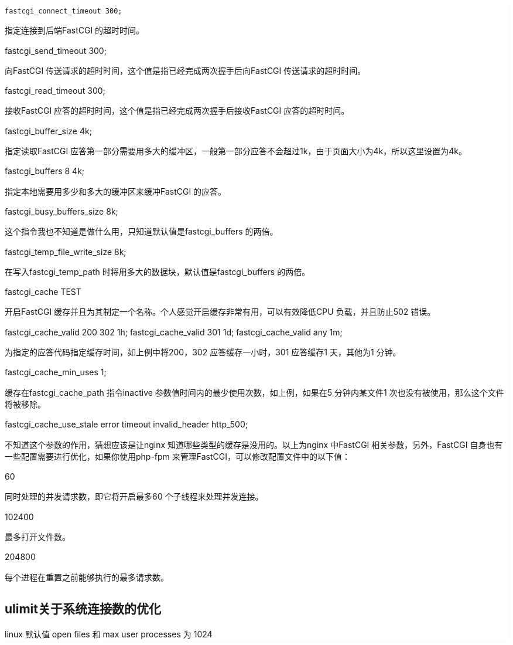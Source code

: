 	fastcgi_connect_timeout 300;

指定连接到后端FastCGI 的超时时间。

fastcgi_send_timeout 300;

向FastCGI 传送请求的超时时间，这个值是指已经完成两次握手后向FastCGI 传送请求的超时时间。

fastcgi_read_timeout 300;

接收FastCGI 应答的超时时间，这个值是指已经完成两次握手后接收FastCGI 应答的超时时间。

fastcgi_buffer_size 4k;

指定读取FastCGI 应答第一部分需要用多大的缓冲区，一般第一部分应答不会超过1k，由于页面大小为4k，所以这里设置为4k。

fastcgi_buffers 8 4k;

指定本地需要用多少和多大的缓冲区来缓冲FastCGI 的应答。

fastcgi_busy_buffers_size 8k;

这个指令我也不知道是做什么用，只知道默认值是fastcgi_buffers 的两倍。

fastcgi_temp_file_write_size 8k;

在写入fastcgi_temp_path 时将用多大的数据块，默认值是fastcgi_buffers 的两倍。

fastcgi_cache TEST

开启FastCGI 缓存并且为其制定一个名称。个人感觉开启缓存非常有用，可以有效降低CPU 负载，并且防止502 错误。

fastcgi_cache_valid 200 302 1h;
fastcgi_cache_valid 301 1d;
fastcgi_cache_valid any 1m;

为指定的应答代码指定缓存时间，如上例中将200，302 应答缓存一小时，301 应答缓存1 天，其他为1 分钟。

fastcgi_cache_min_uses 1;

缓存在fastcgi_cache_path 指令inactive 参数值时间内的最少使用次数，如上例，如果在5 分钟内某文件1 次也没有被使用，那么这个文件将被移除。

fastcgi_cache_use_stale error timeout invalid_header http_500;

不知道这个参数的作用，猜想应该是让nginx 知道哪些类型的缓存是没用的。以上为nginx 中FastCGI 相关参数，另外，FastCGI 自身也有一些配置需要进行优化，如果你使用php-fpm 来管理FastCGI，可以修改配置文件中的以下值：

60

同时处理的并发请求数，即它将开启最多60 个子线程来处理并发连接。

102400

最多打开文件数。

204800

每个进程在重置之前能够执行的最多请求数。


## ulimit关于系统连接数的优化

linux 默认值 open files 和 max user processes 为 1024

